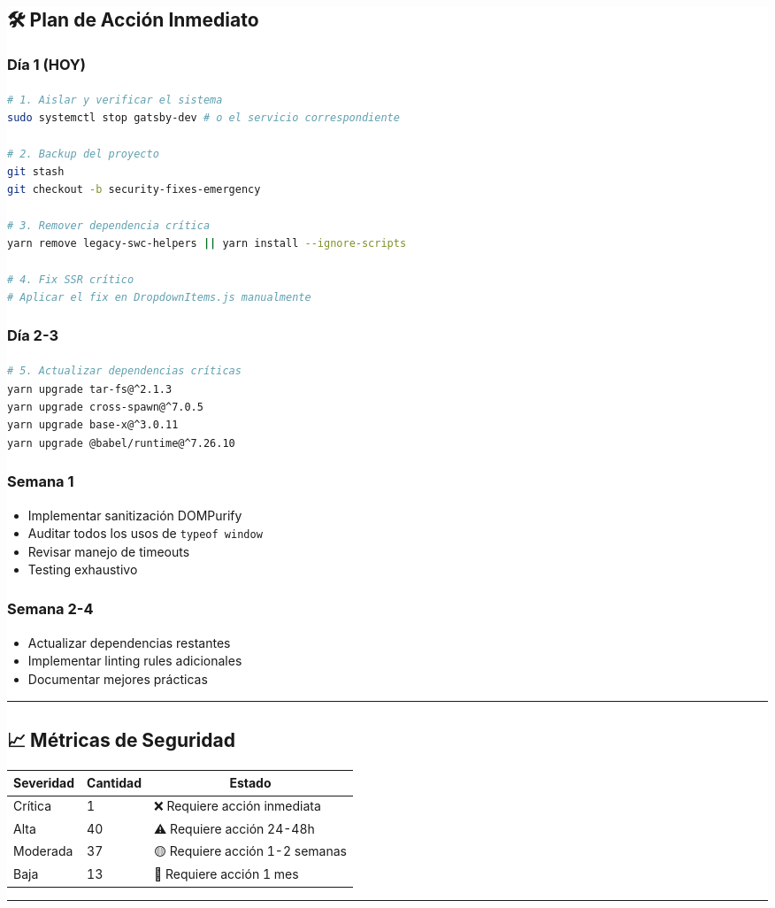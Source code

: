 
## 🛠️ **Plan de Acción Inmediato**

### **Día 1 (HOY)**
```bash
# 1. Aislar y verificar el sistema
sudo systemctl stop gatsby-dev # o el servicio correspondiente

# 2. Backup del proyecto
git stash
git checkout -b security-fixes-emergency

# 3. Remover dependencia crítica
yarn remove legacy-swc-helpers || yarn install --ignore-scripts

# 4. Fix SSR crítico
# Aplicar el fix en DropdownItems.js manualmente
```

### **Día 2-3**
```bash
# 5. Actualizar dependencias críticas
yarn upgrade tar-fs@^2.1.3
yarn upgrade cross-spawn@^7.0.5  
yarn upgrade base-x@^3.0.11
yarn upgrade @babel/runtime@^7.26.10
```

### **Semana 1**
- Implementar sanitización DOMPurify
- Auditar todos los usos de `typeof window`
- Revisar manejo de timeouts
- Testing exhaustivo

### **Semana 2-4**
- Actualizar dependencias restantes
- Implementar linting rules adicionales
- Documentar mejores prácticas

---

## 📈 **Métricas de Seguridad**

| Severidad | Cantidad | Estado |
|-----------|----------|---------|
| Crítica | 1 | ❌ Requiere acción inmediata |
| Alta | 40 | ⚠️ Requiere acción 24-48h |
| Moderada | 37 | 🟡 Requiere acción 1-2 semanas |
| Baja | 13 | 🔵 Requiere acción 1 mes |

---